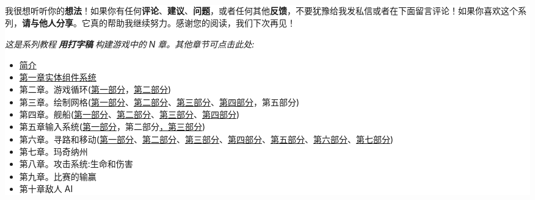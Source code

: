 我很想听听你的**想法**！如果你有任何**评论**、**建议**、**问题**，或者任何其他**反馈**，不要犹豫给我发私信或者在下面留言评论！如果你喜欢这个系列，**请与他人分享**。它真的帮助我继续努力。感谢您的阅读，我们下次再见！

*这是系列教程* ***用打字稿*** *构建游戏中的 N 章。其他章节可点击此处:*

*   [简介](https://medium.com/@gregsolo/gamedev-patterns-and-algorithms-in-action-with-typescript-d29b913858e)
*   [第一章实体组件系统](https://medium.com/@gregsolo/entity-component-system-in-action-with-typescript-f498ca82a08e)
*   第二章。游戏循环([第一部分](https://medium.com/@gregsolo/gamedev-patterns-and-algorithms-with-typescript-game-loop-part-1-2-699919bb9b71)，[第二部分](https://medium.com/@gregsolo/gamedev-patterns-and-algorithms-in-action-with-typescript-game-loop-2-2-c0d57a8e5ec2))
*   第三章。绘制网格([第一部分](https://medium.com/@gregsolo/building-a-game-with-typescript-drawing-grid-1-5-aaf68797a0bb)、[第二部分](https://medium.com/javascript-in-plain-english/building-a-game-with-typescript-drawing-grid-2-5-206555719490)、[第三部分](https://medium.com/@gregsolo/building-a-game-with-typescript-drawing-grid-3-5-1fb94211c4aa)、[第四部分](https://medium.com/@gregsolo/building-a-game-with-typescript-iii-drawing-grid-4-5-398af1dd638d)，第五部分)
*   第四章。舰船([第一部分](https://medium.com/@gregsolo/building-a-game-with-typescript-colors-and-layers-337b0e4d71f)、[第二部分](https://medium.com/@gregsolo/building-a-game-with-typescript-team-and-fleet-f223d39e9248)、[第三部分](https://medium.com/@gregsolo/building-a-game-with-typescript-drawing-ship-14e6c19caa38)、[第四部分](https://gregsolo.medium.com/building-a-game-with-typescript-ship-and-locomotion-4f5969675993))
*   第五章输入系统([第一部分](https://gregsolo.medium.com/building-a-game-with-typescript-input-system-1-3-46d0b3dd7662)，第二部分[，第三部分](https://gregsolo.medium.com/building-a-game-with-typescript-input-system-3-3-8492552579f1))
*   第六章。寻路和移动([第一部分](https://blog.gregsolo.me/articles/building-a-game-with-typescript-pathfinding-and-movement-17-introduction)、[第二部分](https://blog.gregsolo.me/articles/building-a-game-with-typescript-pathfinding-and-movement-27-highlighting-locomotion-range)、[第三部分](https://blog.gregsolo.me/articles/building-a-game-with-typescript-pathfinding-and-movement-37-graph-and-priority-queue)、[第四部分](https://blog.gregsolo.me/articles/building-a-game-with-typescript-pathfinding-and-movement-47-pathfinder)、[第五部分](https://blog.gregsolo.me/articles/building-a-game-with-typescript-pathfinding-and-movement-57-finding-the-path)、[第六部分](https://blog.gregsolo.me/articles/building-a-game-with-typescript-pathfinding-and-movement-6-instant-locomotion)、[第七部分](https://blog.gregsolo.me/articles/pathfinding-and-movement-7-animated-locomotion))
*   第七章。玛奇纳州
*   第八章。攻击系统:生命和伤害
*   第九章。比赛的输赢
*   第十章敌人 AI